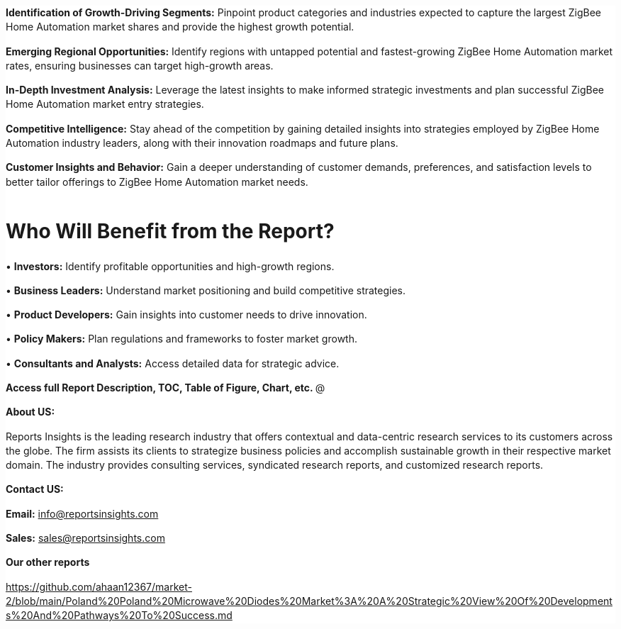 <strong>Identification of Growth-Driving Segments:</strong>
Pinpoint product categories and industries expected to capture the largest ZigBee Home Automation market shares and provide the highest growth potential.

<strong>Emerging Regional Opportunities:</strong>
Identify regions with untapped potential and fastest-growing ZigBee Home Automation market rates, ensuring businesses can target high-growth areas.

<strong>In-Depth Investment Analysis:</strong>
Leverage the latest insights to make informed strategic investments and plan successful ZigBee Home Automation market entry strategies.

<strong>Competitive Intelligence:</strong>
Stay ahead of the competition by gaining detailed insights into strategies employed by ZigBee Home Automation industry leaders, along with their innovation roadmaps and future plans.

<strong>Customer Insights and Behavior:</strong>
Gain a deeper understanding of customer demands, preferences, and satisfaction levels to better tailor offerings to ZigBee Home Automation market needs.

# <strong>Who Will Benefit from the Report?</strong>

• <strong>Investors:</strong> Identify profitable opportunities and high-growth regions.

• <strong>Business Leaders:</strong> Understand market positioning and build competitive strategies.

• <strong>Product Developers:</strong> Gain insights into customer needs to drive innovation.

• <strong>Policy Makers:</strong> Plan regulations and frameworks to foster market growth.

• <strong>Consultants and Analysts:</strong> Access detailed data for strategic advice.
</ul>
<strong>Access full Report Description, TOC, Table of Figure, Chart, etc. </strong>@  <a href= style=color:#0000ff;></a></font>

<strong><strong>About US</strong>:</strong>

Reports Insights is the leading research industry that offers contextual and data-centric research services to its customers across the globe. The firm assists its clients to strategize business policies and accomplish sustainable growth in their respective market domain. The industry provides consulting services, syndicated research reports, and customized research reports.

<strong>Contact US:</strong>

<p class=""""><b>Email:</b> <a href=mailto:info@reportsinsights.com>info@reportsinsights.com</a></p>
<p class=""""><b>Sales:</b> <a href=mailto:sales@reportsinsights.com>sales@reportsinsights.com</a></p>

<strong>Our other reports</strong>

<a href=https://github.com/ahaan12367/market-2/blob/main/Poland%20Poland%20Microwave%20Diodes%20Market%3A%20A%20Strategic%20View%20Of%20Developments%20And%20Pathways%20To%20Success.md>https://github.com/ahaan12367/market-2/blob/main/Poland%20Poland%20Microwave%20Diodes%20Market%3A%20A%20Strategic%20View%20Of%20Developments%20And%20Pathways%20To%20Success.md</a>
